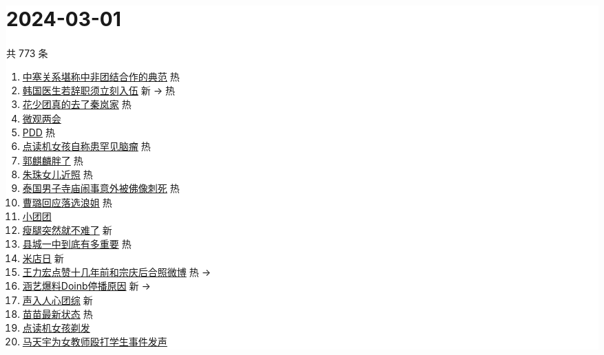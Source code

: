 # 2024-03-01

共 773 条




1. [中塞关系堪称中非团结合作的典范](https://s.weibo.com//weibo?q=%23%E4%B8%AD%E5%A1%9E%E5%85%B3%E7%B3%BB%E5%A0%AA%E7%A7%B0%E4%B8%AD%E9%9D%9E%E5%9B%A2%E7%BB%93%E5%90%88%E4%BD%9C%E7%9A%84%E5%85%B8%E8%8C%83%23&Refer=new_time)
   热
1. [韩国医生若辞职须立刻入伍](https://s.weibo.com//weibo?q=%23%E9%9F%A9%E5%9B%BD%E5%8C%BB%E7%94%9F%E8%8B%A5%E8%BE%9E%E8%81%8C%E9%A1%BB%E7%AB%8B%E5%88%BB%E5%85%A5%E4%BC%8D%23&t=31&band_rank=1&Refer=top)
   新 -> 热
1. [花少团真的去了秦岚家](https://s.weibo.com//weibo?q=%23%E8%8A%B1%E5%B0%91%E5%9B%A2%E7%9C%9F%E7%9A%84%E5%8E%BB%E4%BA%86%E7%A7%A6%E5%B2%9A%E5%AE%B6%23&t=31&band_rank=2&Refer=top)
   热
1. [微观两会](https://s.weibo.com//weibo?q=%23%E5%BE%AE%E8%A7%82%E4%B8%A4%E4%BC%9A%23&t=31&band_rank=3&Refer=top)
1. [PDD](https://s.weibo.com//weibo?q=PDD&t=31&band_rank=4&Refer=top) 热
1. [点读机女孩自称患罕见脑瘤](https://s.weibo.com//weibo?q=%23%E7%82%B9%E8%AF%BB%E6%9C%BA%E5%A5%B3%E5%AD%A9%E8%87%AA%E7%A7%B0%E6%82%A3%E7%BD%95%E8%A7%81%E8%84%91%E7%98%A4%23&t=31&band_rank=5&Refer=top)
   热
1. [郭麒麟胖了](https://s.weibo.com//weibo?q=%23%E9%83%AD%E9%BA%92%E9%BA%9F%E8%83%96%E4%BA%86%23&t=31&band_rank=6&Refer=top)
   热
1. [朱珠女儿近照](https://s.weibo.com//weibo?q=%23%E6%9C%B1%E7%8F%A0%E5%A5%B3%E5%84%BF%E8%BF%91%E7%85%A7%23&t=31&band_rank=7&Refer=top)
   热
1. [泰国男子寺庙闹事意外被佛像刺死](https://s.weibo.com//weibo?q=%23%E6%B3%B0%E5%9B%BD%E7%94%B7%E5%AD%90%E5%AF%BA%E5%BA%99%E9%97%B9%E4%BA%8B%E6%84%8F%E5%A4%96%E8%A2%AB%E4%BD%9B%E5%83%8F%E5%88%BA%E6%AD%BB%23&t=31&band_rank=8&Refer=top)
   热
1. [曹璐回应落选浪姐](https://s.weibo.com//weibo?q=%E6%9B%B9%E7%92%90%E5%9B%9E%E5%BA%94%E8%90%BD%E9%80%89%E6%B5%AA%E5%A7%90&t=31&band_rank=9&Refer=top)
   热
1. [小团团](https://s.weibo.com//weibo?q=%E5%B0%8F%E5%9B%A2%E5%9B%A2&t=31&band_rank=10&Refer=top)
1. [瘦腿突然就不难了](https://s.weibo.com//weibo?q=%E7%98%A6%E8%85%BF%E7%AA%81%E7%84%B6%E5%B0%B1%E4%B8%8D%E9%9A%BE%E4%BA%86&t=31&band_rank=11&Refer=top)
   新
1. [县城一中到底有多重要](https://s.weibo.com//weibo?q=%23%E5%8E%BF%E5%9F%8E%E4%B8%80%E4%B8%AD%E5%88%B0%E5%BA%95%E6%9C%89%E5%A4%9A%E9%87%8D%E8%A6%81%23&t=31&band_rank=12&Refer=top)
   热
1. [米店日](https://s.weibo.com//weibo?q=%E7%B1%B3%E5%BA%97%E6%97%A5&t=31&band_rank=13&Refer=top)
   新
1. [王力宏点赞十几年前和宗庆后合照微博](https://s.weibo.com//weibo?q=%23%E7%8E%8B%E5%8A%9B%E5%AE%8F%E7%82%B9%E8%B5%9E%E5%8D%81%E5%87%A0%E5%B9%B4%E5%89%8D%E5%92%8C%E5%AE%97%E5%BA%86%E5%90%8E%E5%90%88%E7%85%A7%E5%BE%AE%E5%8D%9A%23&t=31&band_rank=14&Refer=top)
   热 ->
1. [涵艺爆料Doinb停播原因](https://s.weibo.com//weibo?q=%23%E6%B6%B5%E8%89%BA%E7%88%86%E6%96%99Doinb%E5%81%9C%E6%92%AD%E5%8E%9F%E5%9B%A0%23&t=31&band_rank=15&Refer=top)
   新 ->
1. [声入人心团综](https://s.weibo.com//weibo?q=%E5%A3%B0%E5%85%A5%E4%BA%BA%E5%BF%83%E5%9B%A2%E7%BB%BC&t=31&band_rank=16&Refer=top)
   新
1. [苗苗最新状态](https://s.weibo.com//weibo?q=%E8%8B%97%E8%8B%97%E6%9C%80%E6%96%B0%E7%8A%B6%E6%80%81&t=31&band_rank=17&Refer=top)
   热
1. [点读机女孩剃发](https://s.weibo.com//weibo?q=%E7%82%B9%E8%AF%BB%E6%9C%BA%E5%A5%B3%E5%AD%A9%E5%89%83%E5%8F%91&t=31&band_rank=18&Refer=top)
1. [马天宇为女教师殴打学生事件发声](https://s.weibo.com//weibo?q=%23%E9%A9%AC%E5%A4%A9%E5%AE%87%E4%B8%BA%E5%A5%B3%E6%95%99%E5%B8%88%E6%AE%B4%E6%89%93%E5%AD%A6%E7%94%9F%E4%BA%8B%E4%BB%B6%E5%8F%91%E5%A3%B0%23&t=31&band_rank=19&Refer=top)